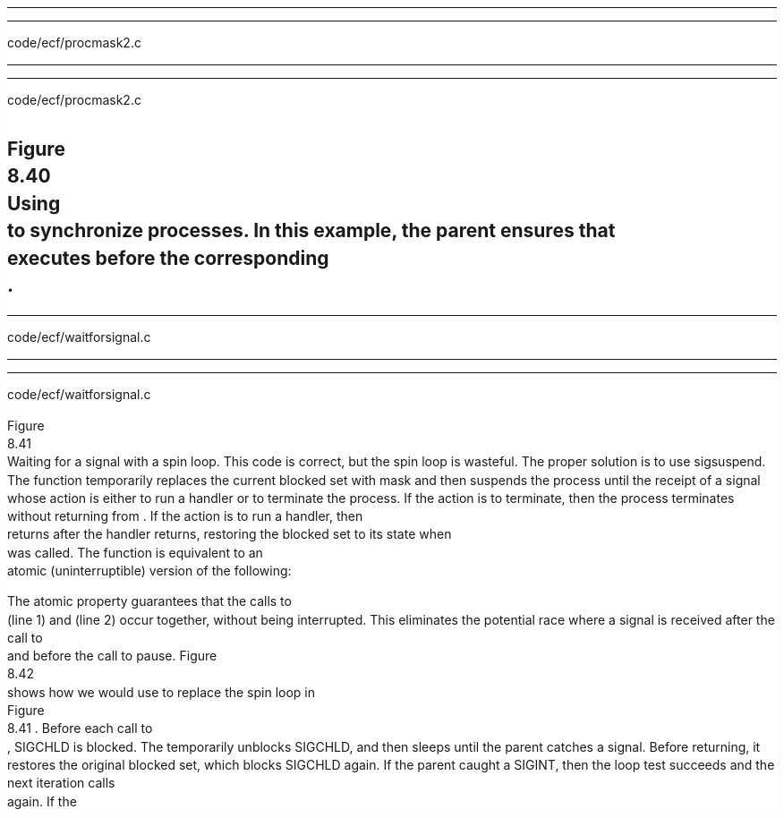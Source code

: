 -------------------------------------------------------------------------------------------------
-----
code/ecf/procmask2.c

-------------------------------------------------------------------------------------------------
-----
code/ecf/procmask2.c

Figure	
8.40	
Using	
	to	synchronize	processes.
In	this	example,	the	parent	ensures	that	
	executes	before	the
corresponding	
.
-------------------------------------------------------------------------------------------------
-----
code/ecf/waitforsignal.c

-------------------------------------------------------------------------------------------------
-----
code/ecf/waitforsignal.c

Figure	
8.41	
Waiting	for	a	signal	with	a	spin	loop.
This	code	is	correct,	but	the	spin	loop	is	wasteful.
The	proper	solution	is	to	use	sigsuspend.
The	
	function	temporarily	replaces	the	current	blocked	set	with
mask	and	then	suspends	the	process	until	the	receipt	of	a	signal	whose
action	is	either	to	run	a	handler	or	to	terminate	the	process.	If	the	action
is	to	terminate,	then	the	process	terminates	without	returning	from
.	If	the	action	is	to	run	a	handler,	then	
	returns	after
the	handler	returns,	restoring	the	blocked	set	to	its	state	when	
was	called.
The	
	function	is	equivalent	to	an	
atomic
	(uninterruptible)
version	of	the	following:

The	atomic	property	guarantees	that	the	calls	to	
	(line	1)	and
	(line	2)	occur	together,	without	being	interrupted.	This	eliminates
the	potential	race	where	a	signal	is	received	after	the	call	to	
and	before	the	call	to	pause.
Figure	
8.42	
shows	how	we	would	use	
	to	replace	the	spin
loop	in	
Figure	
8.41
.	Before	each	call	to	
,	SIGCHLD	is	blocked.
The	
	temporarily	unblocks	SIGCHLD,	and	then	sleeps	until	the
parent	catches	a	signal.	Before	returning,	it	restores	the	original	blocked
set,	which	blocks	SIGCHLD	again.	If	the	parent	caught	a	SIGINT,	then
the	loop	test	succeeds	and	the	next	iteration	calls	
	again.	If	the